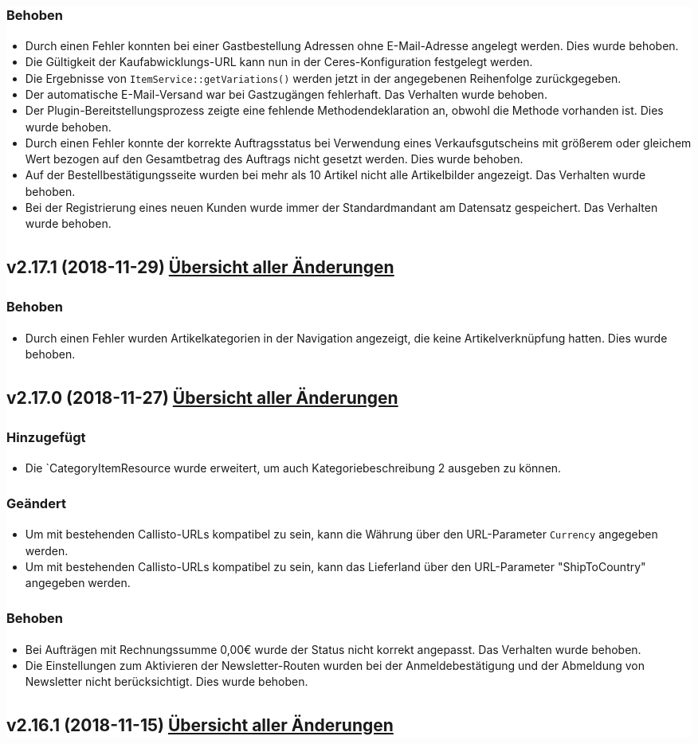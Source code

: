 ### Behoben

- Durch einen Fehler konnten bei einer Gastbestellung Adressen ohne E-Mail-Adresse angelegt werden. Dies wurde behoben.
- Die Gültigkeit der Kaufabwicklungs-URL kann nun in der Ceres-Konfiguration festgelegt werden.
- Die Ergebnisse von `ItemService::getVariations()` werden jetzt in der angegebenen Reihenfolge zurückgegeben.
- Der automatische E-Mail-Versand war bei Gastzugängen fehlerhaft. Das Verhalten wurde behoben.
- Der Plugin-Bereitstellungsprozess zeigte eine fehlende Methodendeklaration an, obwohl die Methode vorhanden ist. Dies wurde behoben.
- Durch einen Fehler konnte der korrekte Auftragsstatus bei Verwendung eines Verkaufsgutscheins mit größerem oder gleichem Wert bezogen auf den Gesamtbetrag des Auftrags nicht gesetzt werden. Dies wurde behoben.
- Auf der Bestellbestätigungsseite wurden bei mehr als 10 Artikel nicht alle Artikelbilder angezeigt. Das Verhalten wurde behoben.
- Bei der Registrierung eines neuen Kunden wurde immer der Standardmandant am Datensatz gespeichert. Das Verhalten wurde behoben.

## v2.17.1 (2018-11-29) <a href="https://github.com/plentymarkets/plugin-io/compare/2.17.0...2.17.1" target="_blank" rel="noopener"><b>Übersicht aller Änderungen</b></a>

### Behoben

- Durch einen Fehler wurden Artikelkategorien in der Navigation angezeigt, die keine Artikelverknüpfung hatten. Dies wurde behoben.

## v2.17.0 (2018-11-27) <a href="https://github.com/plentymarkets/plugin-io/compare/2.16.1...2.17.0" target="_blank" rel="noopener"><b>Übersicht aller Änderungen</b></a>

### Hinzugefügt

- Die `CategoryItemResource wurde erweitert, um auch Kategoriebeschreibung 2 ausgeben zu können.

### Geändert

- Um mit bestehenden Callisto-URLs kompatibel zu sein, kann die Währung über den URL-Parameter `Currency` angegeben werden.
- Um mit bestehenden Callisto-URLs kompatibel zu sein, kann das Lieferland über den URL-Parameter "ShipToCountry" angegeben werden.

### Behoben

- Bei Aufträgen mit Rechnungssumme 0,00€ wurde der Status nicht korrekt angepasst. Das Verhalten wurde behoben.
- Die Einstellungen zum Aktivieren der Newsletter-Routen wurden bei der Anmeldebestätigung und der Abmeldung von Newsletter nicht berücksichtigt. Dies wurde behoben.

## v2.16.1 (2018-11-15) <a href="https://github.com/plentymarkets/plugin-io/compare/2.16.0...2.16.1" target="_blank" rel="noopener"><b>Übersicht aller Änderungen</b></a>
